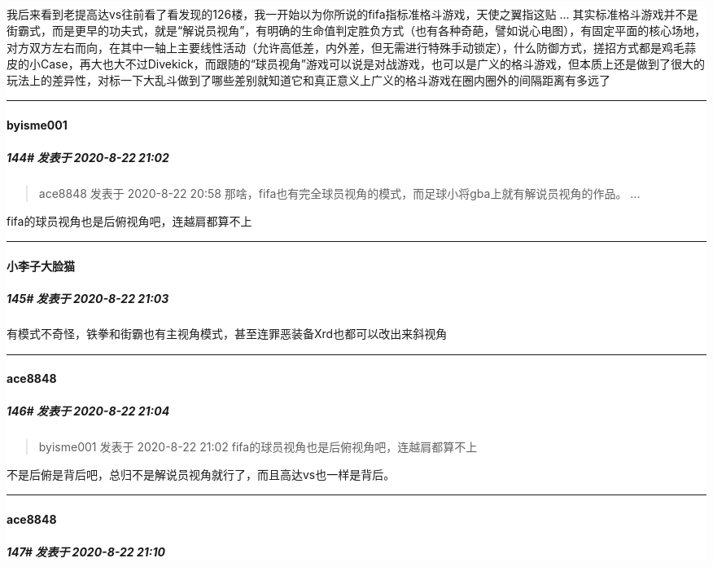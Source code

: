 我后来看到老提高达vs往前看了看发现的126楼，我一开始以为你所说的fifa指标准格斗游戏，天使之翼指这贴 ...</blockquote>
其实标准格斗游戏并不是街霸式，而是更早的功夫式，就是“解说员视角”，有明确的生命值判定胜负方式（也有各种奇葩，譬如说心电图），有固定平面的核心场地，对方双方左右而向，在其中一轴上主要线性活动（允许高低差，内外差，但无需进行特殊手动锁定），什么防御方式，搓招方式都是鸡毛蒜皮的小Case，再大也大不过Divekick，而跟随的“球员视角”游戏可以说是对战游戏，也可以是广义的格斗游戏，但本质上还是做到了很大的玩法上的差异性，对标一下大乱斗做到了哪些差别就知道它和真正意义上广义的格斗游戏在圈内圈外的间隔距离有多远了







*****

####  byisme001  
##### 144#       发表于 2020-8-22 21:02



<blockquote>ace8848 发表于 2020-8-22 20:58
那啥，fifa也有完全球员视角的模式，而足球小将gba上就有解说员视角的作品。 ...</blockquote>
fifa的球员视角也是后俯视角吧，连越肩都算不上







*****

####  小李子大脸猫  
##### 145#       发表于 2020-8-22 21:03




有模式不奇怪，铁拳和街霸也有主视角模式，甚至连罪恶装备Xrd也都可以改出来斜视角







*****

####  ace8848  
##### 146#       发表于 2020-8-22 21:04



<blockquote>byisme001 发表于 2020-8-22 21:02
fifa的球员视角也是后俯视角吧，连越肩都算不上</blockquote>
不是后俯是背后吧，总归不是解说员视角就行了，而且高达vs也一样是背后。







*****

####  ace8848  
##### 147#       发表于 2020-8-22 21:10

